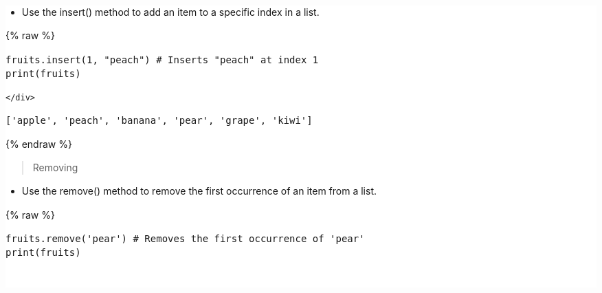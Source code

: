 <div class="cell border-box-sizing text_cell rendered"><div class="inner_cell">
<div class="text_cell_render border-box-sizing rendered_html">
<ul>
<li>Use the insert() method to add an item to a specific index in a list.</li>
</ul>

</div>
</div>
</div>
    {% raw %}
    
<div class="cell border-box-sizing code_cell rendered">
<div class="input">

<div class="inner_cell">
    <div class="input_area">
<div class=" highlight hl-ipython3"><pre><span></span><span class="n">fruits</span><span class="o">.</span><span class="n">insert</span><span class="p">(</span><span class="mi">1</span><span class="p">,</span> <span class="s2">&quot;peach&quot;</span><span class="p">)</span> <span class="c1"># Inserts &quot;peach&quot; at index 1</span>
<span class="nb">print</span><span class="p">(</span><span class="n">fruits</span><span class="p">)</span>
</pre></div>

    </div>
</div>
</div>

<div class="output_wrapper">
<div class="output">

<div class="output_area">

<div class="output_subarea output_stream output_stdout output_text">
<pre>[&#39;apple&#39;, &#39;peach&#39;, &#39;banana&#39;, &#39;pear&#39;, &#39;grape&#39;, &#39;kiwi&#39;]
</pre>
</div>
</div>

</div>
</div>

</div>
    {% endraw %}

<div class="cell border-box-sizing text_cell rendered"><div class="inner_cell">
<div class="text_cell_render border-box-sizing rendered_html">
<blockquote><p>Removing</p>
</blockquote>
<ul>
<li>Use the remove() method to remove the first occurrence of an item from a list.</li>
</ul>

</div>
</div>
</div>
    {% raw %}
    
<div class="cell border-box-sizing code_cell rendered">
<div class="input">

<div class="inner_cell">
    <div class="input_area">
<div class=" highlight hl-ipython3"><pre><span></span><span class="n">fruits</span><span class="o">.</span><span class="n">remove</span><span class="p">(</span><span class="s1">&#39;pear&#39;</span><span class="p">)</span> <span class="c1"># Removes the first occurrence of &#39;pear&#39;</span>
<span class="nb">print</span><span class="p">(</span><span class="n">fruits</span><span class="p">)</span>